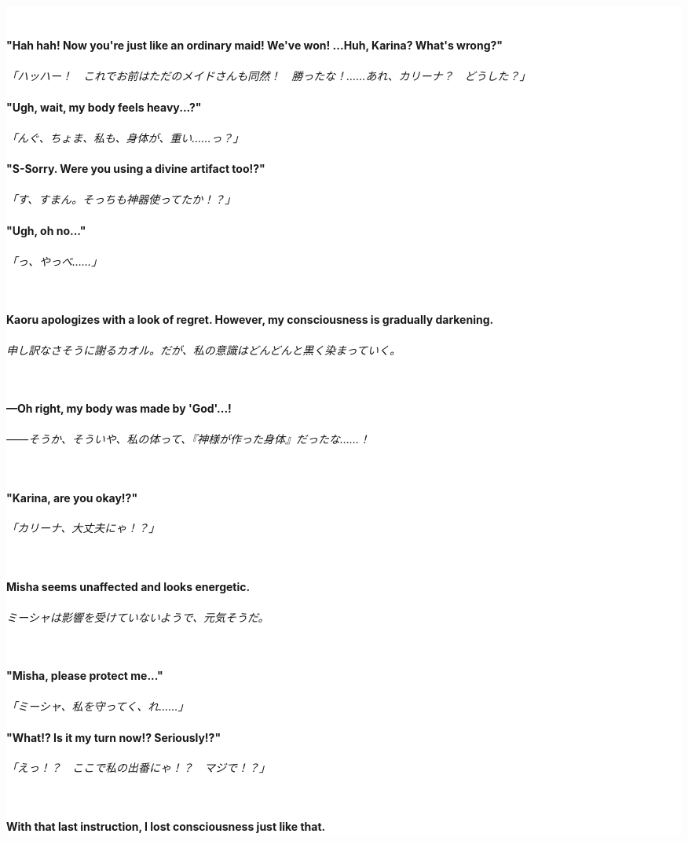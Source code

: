 &nbsp;

#### "Hah hah! Now you're just like an ordinary maid! We've won! ...Huh, Karina? What's wrong?"

*「ハッハー！　これでお前はただのメイドさんも同然！　勝ったな！……あれ、カリーナ？　どうした？」*

#### "Ugh, wait, my body feels heavy...?"

*「んぐ、ちょま、私も、身体が、重い……っ？」*

#### "S-Sorry. Were you using a divine artifact too!?"

*「す、すまん。そっちも神器使ってたか！？」*

#### "Ugh, oh no..."

*「っ、やっべ……」*

&nbsp;

#### Kaoru apologizes with a look of regret. However, my consciousness is gradually darkening.

*申し訳なさそうに謝るカオル。だが、私の意識はどんどんと黒く染まっていく。*

&nbsp;

#### —Oh right, my body was made by 'God'...!

*――そうか、そういや、私の体って、『神様が作った身体』だったな……！*

&nbsp;

#### "Karina, are you okay!?"

*「カリーナ、大丈夫にゃ！？」*

&nbsp;

#### Misha seems unaffected and looks energetic.

*ミーシャは影響を受けていないようで、元気そうだ。*

&nbsp;

#### "Misha, please protect me..."

*「ミーシャ、私を守ってく、れ……」*

#### "What!? Is it my turn now!? Seriously!?"

*「えっ！？　ここで私の出番にゃ！？　マジで！？」*

&nbsp;

#### With that last instruction, I lost consciousness just like that.
